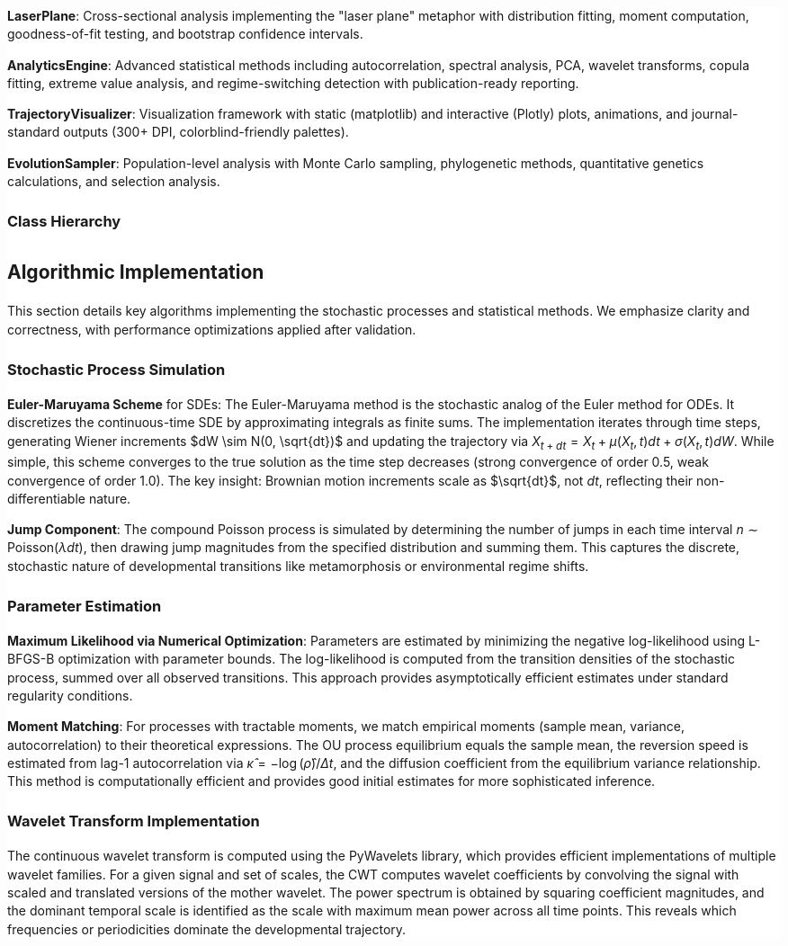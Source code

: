 **LaserPlane**: Cross-sectional analysis implementing the "laser plane" metaphor with distribution fitting, moment computation, goodness-of-fit testing, and bootstrap confidence intervals.

**AnalyticsEngine**: Advanced statistical methods including autocorrelation, spectral analysis, PCA, wavelet transforms, copula fitting, extreme value analysis, and regime-switching detection with publication-ready reporting.

**TrajectoryVisualizer**: Visualization framework with static (matplotlib) and interactive (Plotly) plots, animations, and journal-standard outputs (300+ DPI, colorblind-friendly palettes).

**EvolutionSampler**: Population-level analysis with Monte Carlo sampling, phylogenetic methods, quantitative genetics calculations, and selection analysis.

### Class Hierarchy

## Algorithmic Implementation

This section details key algorithms implementing the stochastic processes and statistical methods. We emphasize clarity and correctness, with performance optimizations applied after validation.

### Stochastic Process Simulation

**Euler-Maruyama Scheme** for SDEs: The Euler-Maruyama method is the stochastic analog of the Euler method for ODEs. It discretizes the continuous-time SDE by approximating integrals as finite sums. The implementation iterates through time steps, generating Wiener increments $dW \sim N(0, \sqrt{dt})$ and updating the trajectory via $X_{t+dt} = X_t + \mu(X_t, t)dt + \sigma(X_t, t)dW$. While simple, this scheme converges to the true solution as the time step decreases (strong convergence of order 0.5, weak convergence of order 1.0). The key insight: Brownian motion increments scale as $\sqrt{dt}$, not $dt$, reflecting their non-differentiable nature.

**Jump Component**: The compound Poisson process is simulated by determining the number of jumps in each time interval $n \sim \text{Poisson}(\lambda dt)$, then drawing jump magnitudes from the specified distribution and summing them. This captures the discrete, stochastic nature of developmental transitions like metamorphosis or environmental regime shifts.

### Parameter Estimation

**Maximum Likelihood via Numerical Optimization**: Parameters are estimated by minimizing the negative log-likelihood using L-BFGS-B optimization with parameter bounds. The log-likelihood is computed from the transition densities of the stochastic process, summed over all observed transitions. This approach provides asymptotically efficient estimates under standard regularity conditions.

**Moment Matching**: For processes with tractable moments, we match empirical moments (sample mean, variance, autocorrelation) to their theoretical expressions. The OU process equilibrium equals the sample mean, the reversion speed is estimated from lag-1 autocorrelation via $\hat{\kappa} = -\log(\hat{\rho})/\Delta t$, and the diffusion coefficient from the equilibrium variance relationship. This method is computationally efficient and provides good initial estimates for more sophisticated inference.

### Wavelet Transform Implementation

The continuous wavelet transform is computed using the PyWavelets library, which provides efficient implementations of multiple wavelet families. For a given signal and set of scales, the CWT computes wavelet coefficients by convolving the signal with scaled and translated versions of the mother wavelet. The power spectrum is obtained by squaring coefficient magnitudes, and the dominant temporal scale is identified as the scale with maximum mean power across all time points. This reveals which frequencies or periodicities dominate the developmental trajectory.
